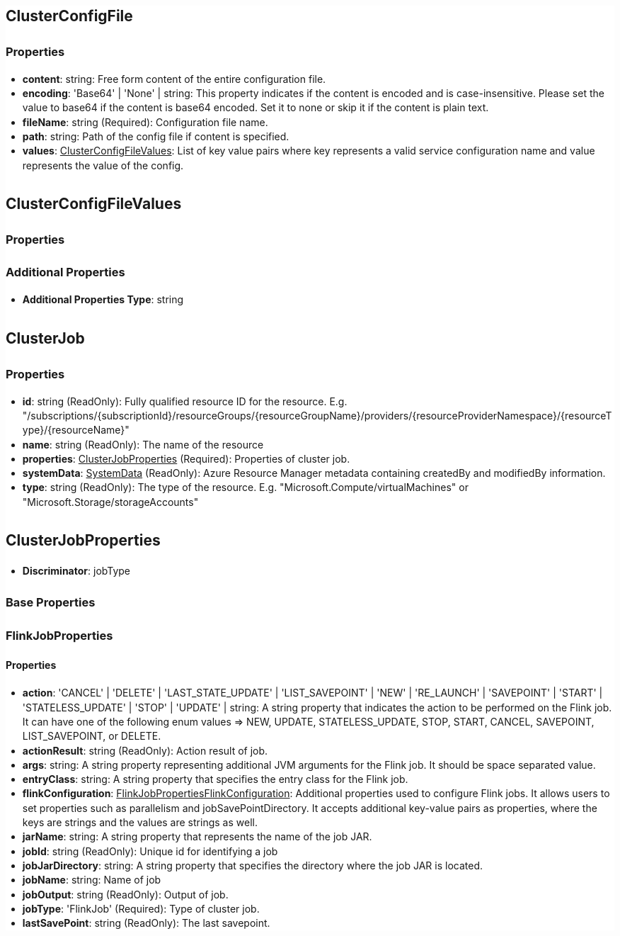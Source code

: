 ## ClusterConfigFile
### Properties
* **content**: string: Free form content of the entire configuration file.
* **encoding**: 'Base64' | 'None' | string: This property indicates if the content is encoded and is case-insensitive. Please set the value to base64 if the content is base64 encoded. Set it to none or skip it if the content is plain text.
* **fileName**: string (Required): Configuration file name.
* **path**: string: Path of the config file if content is specified.
* **values**: [ClusterConfigFileValues](#clusterconfigfilevalues): List of key value pairs
where key represents a valid service configuration name and value represents the value of the config.

## ClusterConfigFileValues
### Properties
### Additional Properties
* **Additional Properties Type**: string

## ClusterJob
### Properties
* **id**: string (ReadOnly): Fully qualified resource ID for the resource. E.g. "/subscriptions/{subscriptionId}/resourceGroups/{resourceGroupName}/providers/{resourceProviderNamespace}/{resourceType}/{resourceName}"
* **name**: string (ReadOnly): The name of the resource
* **properties**: [ClusterJobProperties](#clusterjobproperties) (Required): Properties of cluster job.
* **systemData**: [SystemData](#systemdata) (ReadOnly): Azure Resource Manager metadata containing createdBy and modifiedBy information.
* **type**: string (ReadOnly): The type of the resource. E.g. "Microsoft.Compute/virtualMachines" or "Microsoft.Storage/storageAccounts"

## ClusterJobProperties
* **Discriminator**: jobType

### Base Properties

### FlinkJobProperties
#### Properties
* **action**: 'CANCEL' | 'DELETE' | 'LAST_STATE_UPDATE' | 'LIST_SAVEPOINT' | 'NEW' | 'RE_LAUNCH' | 'SAVEPOINT' | 'START' | 'STATELESS_UPDATE' | 'STOP' | 'UPDATE' | string: A string property that indicates the action to be performed on the Flink job. It can have one of the following enum values => NEW, UPDATE, STATELESS_UPDATE, STOP, START, CANCEL, SAVEPOINT, LIST_SAVEPOINT, or DELETE.
* **actionResult**: string (ReadOnly): Action result of job.
* **args**: string: A string property representing additional JVM arguments for the Flink job. It should be space separated value.
* **entryClass**: string: A string property that specifies the entry class for the Flink job.
* **flinkConfiguration**: [FlinkJobPropertiesFlinkConfiguration](#flinkjobpropertiesflinkconfiguration): Additional properties used to configure Flink jobs. It allows users to set properties such as parallelism and jobSavePointDirectory. It accepts additional key-value pairs as properties, where the keys are strings and the values are strings as well.
* **jarName**: string: A string property that represents the name of the job JAR.
* **jobId**: string (ReadOnly): Unique id for identifying a job
* **jobJarDirectory**: string: A string property that specifies the directory where the job JAR is located.
* **jobName**: string: Name of job
* **jobOutput**: string (ReadOnly): Output of job.
* **jobType**: 'FlinkJob' (Required): Type of cluster job.
* **lastSavePoint**: string (ReadOnly): The last savepoint.